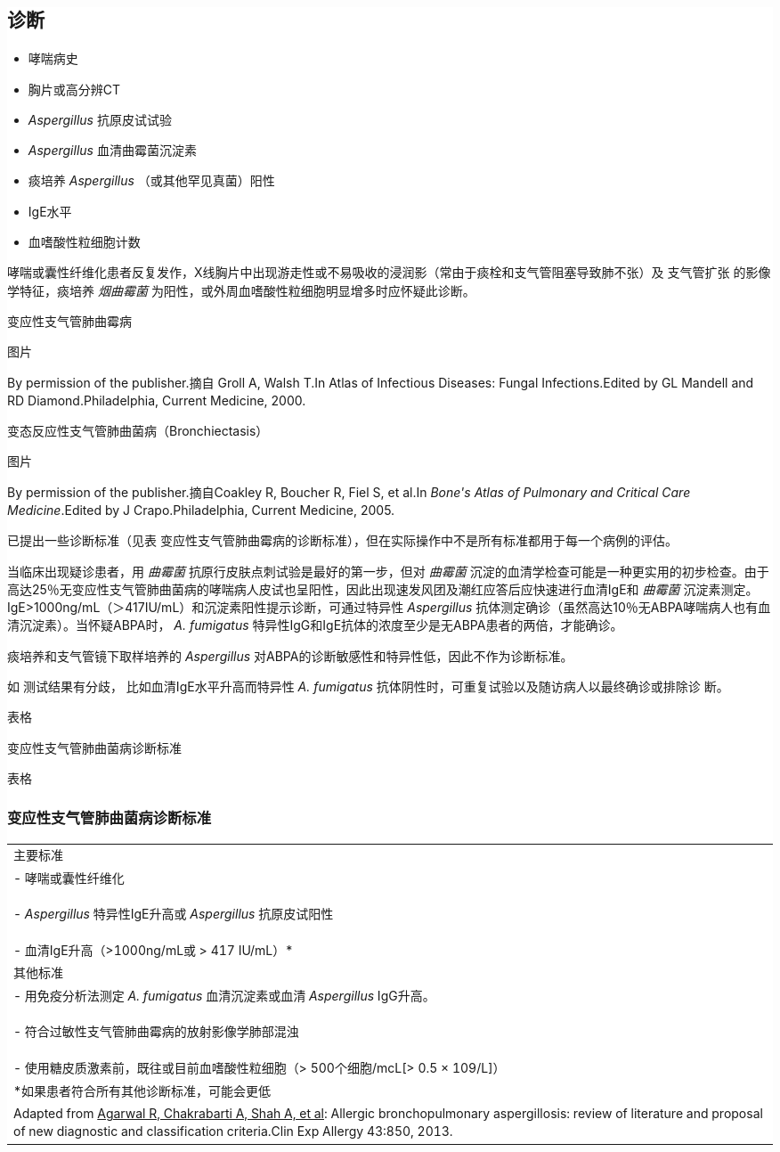## 诊断

- 哮喘病史

- 胸片或高分辨CT

- _Aspergillus_ 抗原皮试试验

- _Aspergillus_ 血清曲霉菌沉淀素

- 痰培养 _Aspergillus_ （或其他罕见真菌）阳性

- IgE水平

- 血嗜酸性粒细胞计数


哮喘或囊性纤维化患者反复发作，X线胸片中出现游走性或不易吸收的浸润影（常由于痰栓和支气管阻塞导致肺不张）及 支气管扩张 的影像学特征，痰培养 _烟曲霉菌_ 为阳性，或外周血嗜酸性粒细胞明显增多时应怀疑此诊断。

变应性支气管肺曲霉病



图片

By permission of the publisher.摘自 Groll A, Walsh T.In Atlas of Infectious Diseases: Fungal Infections.Edited by GL Mandell and RD Diamond.Philadelphia, Current Medicine, 2000.

变态反应性支气管肺曲菌病（Bronchiectasis）



图片

By permission of the publisher.摘自Coakley R, Boucher R, Fiel S, et al.In _Bone's Atlas of Pulmonary and Critical Care Medicine_.Edited by J Crapo.Philadelphia, Current Medicine, 2005.

已提出一些诊断标准（见表 变应性支气管肺曲霉病的诊断标准），但在实际操作中不是所有标准都用于每一个病例的评估。

当临床出现疑诊患者，用 _曲霉菌_ 抗原行皮肤点刺试验是最好的第一步，但对 _曲霉菌_ 沉淀的血清学检查可能是一种更实用的初步检查。由于高达25％无变应性支气管肺曲菌病的哮喘病人皮试也呈阳性，因此出现速发风团及潮红应答后应快速进行血清IgE和 _曲霉菌_ 沉淀素测定。IgE>1000ng/mL（＞417IU/mL）和沉淀素阳性提示诊断，可通过特异性 _Aspergillus_ 抗体测定确诊（虽然高达10％无ABPA哮喘病人也有血清沉淀素）。当怀疑ABPA时， _A. fumigatus_ 特异性IgG和IgE抗体的浓度至少是无ABPA患者的两倍，才能确诊。

痰培养和支气管镜下取样培养的 _Aspergillus_ 对ABPA的诊断敏感性和特异性低，因此不作为诊断标准。

如 测试结果有分歧， 比如血清IgE水平升高而特异性 _A. fumigatus_ 抗体阴性时，可重复试验以及随访病人以最终确诊或排除诊 断。

表格

变应性支气管肺曲菌病诊断标准

表格

### 变应性支气管肺曲菌病诊断标准

|     |
| --- |
| 主要标准 |
| - 哮喘或囊性纤维化<br>  <br>- _Aspergillus_ 特异性IgE升高或 _Aspergillus_ 抗原皮试阳性<br>  <br>- 血清IgE升高（>1000ng/mL或 > 417 IU/mL）\* |
| 其他标准 |
| - 用免疫分析法测定 _A. fumigatus_ 血清沉淀素或血清 _Aspergillus_ IgG升高。<br>  <br>- 符合过敏性支气管肺曲霉病的放射影像学肺部混浊<br>  <br>- 使用糖皮质激素前，既往或目前血嗜酸性粒细胞（\> 500个细胞/mcL\[> 0.5 × 109/L\]） |
| \*如果患者符合所有其他诊断标准，可能会更低 |
| Adapted from [Agarwal R, Chakrabarti A, Shah A, et al](https://www.ncbi.nlm.nih.gov/pubmed/23889240): Allergic bronchopulmonary aspergillosis: review of literature and proposal of new diagnostic and classification criteria.Clin Exp Allergy 43:850, 2013. |
